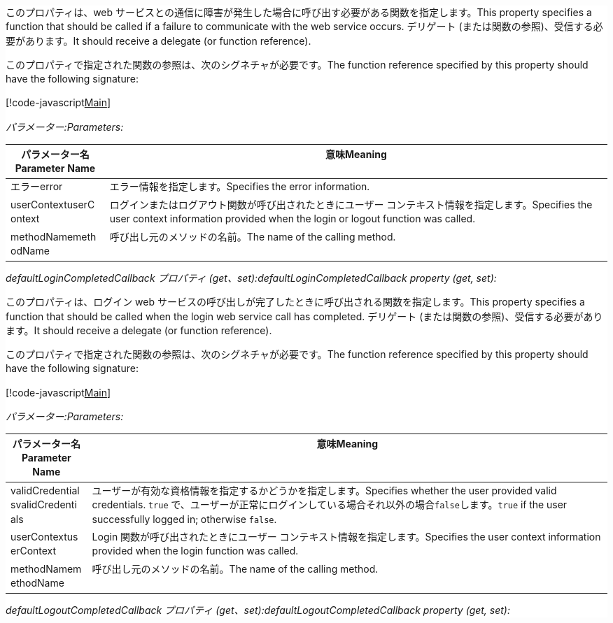 <span data-ttu-id="adc8b-197">このプロパティは、web サービスとの通信に障害が発生した場合に呼び出す必要がある関数を指定します。</span><span class="sxs-lookup"><span data-stu-id="adc8b-197">This property specifies a function that should be called if a failure to communicate with the web service occurs.</span></span> <span data-ttu-id="adc8b-198">デリゲート (または関数の参照)、受信する必要があります。</span><span class="sxs-lookup"><span data-stu-id="adc8b-198">It should receive a delegate (or function reference).</span></span>

<span data-ttu-id="adc8b-199">このプロパティで指定された関数の参照は、次のシグネチャが必要です。</span><span class="sxs-lookup"><span data-stu-id="adc8b-199">The function reference specified by this property should have the following signature:</span></span>

[!code-javascript[Main](understanding-asp-net-ajax-authentication-and-profile-application-services/samples/sample2.js)]

<span data-ttu-id="adc8b-200">*パラメーター:*</span><span class="sxs-lookup"><span data-stu-id="adc8b-200">*Parameters:*</span></span>

| <span data-ttu-id="adc8b-201">**パラメーター名**</span><span class="sxs-lookup"><span data-stu-id="adc8b-201">**Parameter Name**</span></span> | <span data-ttu-id="adc8b-202">**意味**</span><span class="sxs-lookup"><span data-stu-id="adc8b-202">**Meaning**</span></span> |
| --- | --- |
| <span data-ttu-id="adc8b-203">エラー</span><span class="sxs-lookup"><span data-stu-id="adc8b-203">error</span></span> | <span data-ttu-id="adc8b-204">エラー情報を指定します。</span><span class="sxs-lookup"><span data-stu-id="adc8b-204">Specifies the error information.</span></span> |
| <span data-ttu-id="adc8b-205">userContext</span><span class="sxs-lookup"><span data-stu-id="adc8b-205">userContext</span></span> | <span data-ttu-id="adc8b-206">ログインまたはログアウト関数が呼び出されたときにユーザー コンテキスト情報を指定します。</span><span class="sxs-lookup"><span data-stu-id="adc8b-206">Specifies the user context information provided when the login or logout function was called.</span></span> |
| <span data-ttu-id="adc8b-207">methodName</span><span class="sxs-lookup"><span data-stu-id="adc8b-207">methodName</span></span> | <span data-ttu-id="adc8b-208">呼び出し元のメソッドの名前。</span><span class="sxs-lookup"><span data-stu-id="adc8b-208">The name of the calling method.</span></span> |

<span data-ttu-id="adc8b-209">*defaultLoginCompletedCallback プロパティ (get、set):*</span><span class="sxs-lookup"><span data-stu-id="adc8b-209">*defaultLoginCompletedCallback property (get, set):*</span></span>

<span data-ttu-id="adc8b-210">このプロパティは、ログイン web サービスの呼び出しが完了したときに呼び出される関数を指定します。</span><span class="sxs-lookup"><span data-stu-id="adc8b-210">This property specifies a function that should be called when the login web service call has completed.</span></span> <span data-ttu-id="adc8b-211">デリゲート (または関数の参照)、受信する必要があります。</span><span class="sxs-lookup"><span data-stu-id="adc8b-211">It should receive a delegate (or function reference).</span></span>

<span data-ttu-id="adc8b-212">このプロパティで指定された関数の参照は、次のシグネチャが必要です。</span><span class="sxs-lookup"><span data-stu-id="adc8b-212">The function reference specified by this property should have the following signature:</span></span>

[!code-javascript[Main](understanding-asp-net-ajax-authentication-and-profile-application-services/samples/sample3.js)]

<span data-ttu-id="adc8b-213">*パラメーター:*</span><span class="sxs-lookup"><span data-stu-id="adc8b-213">*Parameters:*</span></span>

| <span data-ttu-id="adc8b-214">**パラメーター名**</span><span class="sxs-lookup"><span data-stu-id="adc8b-214">**Parameter Name**</span></span> | <span data-ttu-id="adc8b-215">**意味**</span><span class="sxs-lookup"><span data-stu-id="adc8b-215">**Meaning**</span></span> |
| --- | --- |
| <span data-ttu-id="adc8b-216">validCredentials</span><span class="sxs-lookup"><span data-stu-id="adc8b-216">validCredentials</span></span> | <span data-ttu-id="adc8b-217">ユーザーが有効な資格情報を指定するかどうかを指定します。</span><span class="sxs-lookup"><span data-stu-id="adc8b-217">Specifies whether the user provided valid credentials.</span></span> <span data-ttu-id="adc8b-218">`true` で、ユーザーが正常にログインしている場合それ以外の場合`false`します。</span><span class="sxs-lookup"><span data-stu-id="adc8b-218">`true` if the user successfully logged in; otherwise `false`.</span></span> |
| <span data-ttu-id="adc8b-219">userContext</span><span class="sxs-lookup"><span data-stu-id="adc8b-219">userContext</span></span> | <span data-ttu-id="adc8b-220">Login 関数が呼び出されたときにユーザー コンテキスト情報を指定します。</span><span class="sxs-lookup"><span data-stu-id="adc8b-220">Specifies the user context information provided when the login function was called.</span></span> |
| <span data-ttu-id="adc8b-221">methodName</span><span class="sxs-lookup"><span data-stu-id="adc8b-221">methodName</span></span> | <span data-ttu-id="adc8b-222">呼び出し元のメソッドの名前。</span><span class="sxs-lookup"><span data-stu-id="adc8b-222">The name of the calling method.</span></span> |

<span data-ttu-id="adc8b-223">*defaultLogoutCompletedCallback プロパティ (get、set):*</span><span class="sxs-lookup"><span data-stu-id="adc8b-223">*defaultLogoutCompletedCallback property (get, set):*</span></span>
